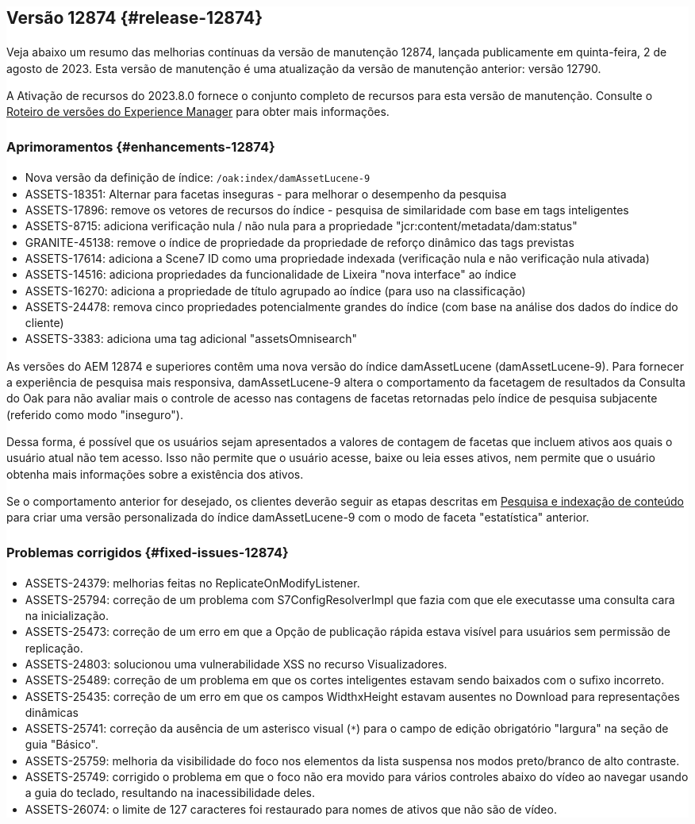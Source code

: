 ## Versão 12874 {#release-12874}

Veja abaixo um resumo das melhorias contínuas da versão de manutenção 12874, lançada publicamente em quinta-feira, 2 de agosto de 2023. Esta versão de manutenção é uma atualização da versão de manutenção anterior: versão 12790.

A Ativação de recursos do 2023.8.0 fornece o conjunto completo de recursos para esta versão de manutenção. Consulte o [Roteiro de versões do Experience Manager](https://experienceleague.adobe.com/docs/experience-manager-release-information/aem-release-updates/update-releases-roadmap.html?lang=pt-BR) para obter mais informações.

### Aprimoramentos {#enhancements-12874}

- Nova versão da definição de índice: `/oak:index/damAssetLucene-9`
- ASSETS-18351: Alternar para facetas inseguras - para melhorar o desempenho da pesquisa
- ASSETS-17896: remove os vetores de recursos do índice - pesquisa de similaridade com base em tags inteligentes
- ASSETS-8715: adiciona verificação nula / não nula para a propriedade &quot;jcr:content/metadata/dam:status&quot;
- GRANITE-45138: remove o índice de propriedade da propriedade de reforço dinâmico das tags previstas
- ASSETS-17614: adiciona a Scene7 ID como uma propriedade indexada (verificação nula e não verificação nula ativada)
- ASSETS-14516: adiciona propriedades da funcionalidade de Lixeira &quot;nova interface&quot; ao índice
- ASSETS-16270: adiciona a propriedade de título agrupado ao índice (para uso na classificação)
- ASSETS-24478: remova cinco propriedades potencialmente grandes do índice (com base na análise dos dados do índice do cliente)
- ASSETS-3383: adiciona uma tag adicional &quot;assetsOmnisearch&quot;

As versões do AEM 12874 e superiores contêm uma nova versão do índice damAssetLucene (damAssetLucene-9). Para fornecer a experiência de pesquisa mais responsiva, damAssetLucene-9 altera o comportamento da facetagem de resultados da Consulta do Oak para não avaliar mais o controle de acesso nas contagens de facetas retornadas pelo índice de pesquisa subjacente (referido como modo &quot;inseguro&quot;).

Dessa forma, é possível que os usuários sejam apresentados a valores de contagem de facetas que incluem ativos aos quais o usuário atual não tem acesso. Isso não permite que o usuário acesse, baixe ou leia esses ativos, nem permite que o usuário obtenha mais informações sobre a existência dos ativos.

Se o comportamento anterior for desejado, os clientes deverão seguir as etapas descritas em [Pesquisa e indexação de conteúdo](/help/operations/indexing.md) para criar uma versão personalizada do índice damAssetLucene-9 com o modo de faceta &quot;estatística&quot; anterior.

### Problemas corrigidos {#fixed-issues-12874}

- ASSETS-24379: melhorias feitas no ReplicateOnModifyListener.
- ASSETS-25794: correção de um problema com S7ConfigResolverImpl que fazia com que ele executasse uma consulta cara na inicialização.
- ASSETS-25473: correção de um erro em que a Opção de publicação rápida estava visível para usuários sem permissão de replicação.
- ASSETS-24803: solucionou uma vulnerabilidade XSS no recurso Visualizadores.
- ASSETS-25489: correção de um problema em que os cortes inteligentes estavam sendo baixados com o sufixo incorreto.
- ASSETS-25435: correção de um erro em que os campos WidthxHeight estavam ausentes no Download para representações dinâmicas
- ASSETS-25741: correção da ausência de um asterisco visual (`*`) para o campo de edição obrigatório &quot;largura&quot; na seção de guia &quot;Básico&quot;.
- ASSETS-25759: melhoria da visibilidade do foco nos elementos da lista suspensa nos modos preto/branco de alto contraste.
- ASSETS-25749: corrigido o problema em que o foco não era movido para vários controles abaixo do vídeo ao navegar usando a guia do teclado, resultando na inacessibilidade deles.
- ASSETS-26074: o limite de 127 caracteres foi restaurado para nomes de ativos que não são de vídeo.